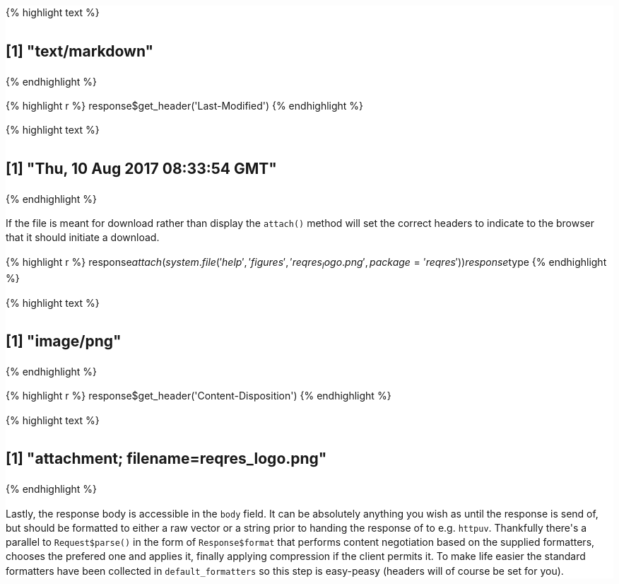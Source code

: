 

{% highlight text %}
## [1] "text/markdown"
{% endhighlight %}



{% highlight r %}
response$get_header('Last-Modified')
{% endhighlight %}



{% highlight text %}
## [1] "Thu, 10 Aug 2017 08:33:54 GMT"
{% endhighlight %}

If the file is meant for download rather than display the `attach()` method will
set the correct headers to indicate to the browser that it should initiate a 
download.


{% highlight r %}
response$attach(system.file('help', 'figures', 'reqres_logo.png', package = 'reqres'))
response$type
{% endhighlight %}



{% highlight text %}
## [1] "image/png"
{% endhighlight %}



{% highlight r %}
response$get_header('Content-Disposition')
{% endhighlight %}



{% highlight text %}
## [1] "attachment; filename=reqres_logo.png"
{% endhighlight %}

Lastly, the response body is accessible in the `body` field. It can be 
absolutely anything you wish as until the response is send of, but should be
formatted to either a raw vector or a string prior to handing the response of to
e.g. `httpuv`. Thankfully there's a parallel to `Request$parse()` in the form of
`Response$format` that performs content negotiation based on the supplied 
formatters, chooses the prefered one and applies it, finally applying 
compression if the client permits it. To make life easier the standard 
formatters have been collected in `default_formatters` so this step is 
easy-peasy (headers will of course be set for you).

